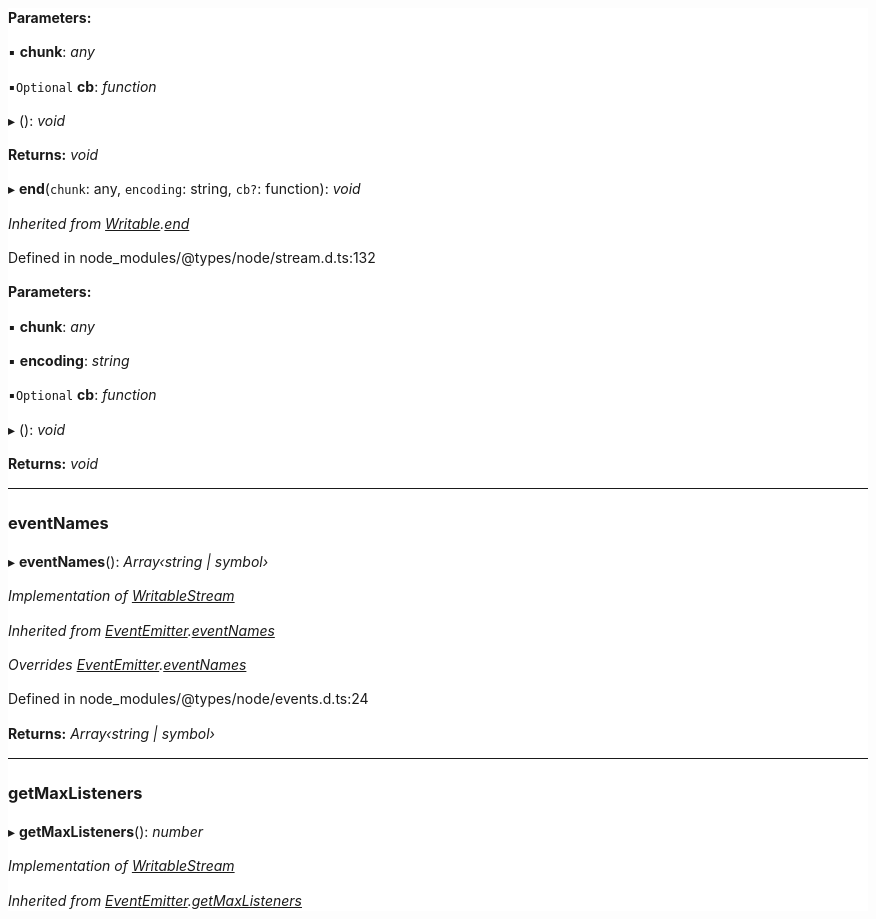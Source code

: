 **Parameters:**

▪ **chunk**: *any*

▪`Optional`  **cb**: *function*

▸ (): *void*

**Returns:** *void*

▸ **end**(`chunk`: any, `encoding`: string, `cb?`: function): *void*

*Inherited from [Writable](_node_modules__types_node_stream_d_._stream_.internal.writable.md).[end](_node_modules__types_node_stream_d_._stream_.internal.writable.md#end)*

Defined in node_modules/@types/node/stream.d.ts:132

**Parameters:**

▪ **chunk**: *any*

▪ **encoding**: *string*

▪`Optional`  **cb**: *function*

▸ (): *void*

**Returns:** *void*

___

###  eventNames

▸ **eventNames**(): *Array‹string | symbol›*

*Implementation of [WritableStream](../interfaces/_node_modules__types_node_globals_d_.nodejs.writablestream.md)*

*Inherited from [EventEmitter](_node_modules__types_node_events_d_._events_.internal.eventemitter.md).[eventNames](_node_modules__types_node_events_d_._events_.internal.eventemitter.md#eventnames)*

*Overrides [EventEmitter](_node_modules__types_node_globals_d_.nodejs.eventemitter.md).[eventNames](_node_modules__types_node_globals_d_.nodejs.eventemitter.md#eventnames)*

Defined in node_modules/@types/node/events.d.ts:24

**Returns:** *Array‹string | symbol›*

___

###  getMaxListeners

▸ **getMaxListeners**(): *number*

*Implementation of [WritableStream](../interfaces/_node_modules__types_node_globals_d_.nodejs.writablestream.md)*

*Inherited from [EventEmitter](_node_modules__types_node_events_d_._events_.internal.eventemitter.md).[getMaxListeners](_node_modules__types_node_events_d_._events_.internal.eventemitter.md#getmaxlisteners)*
